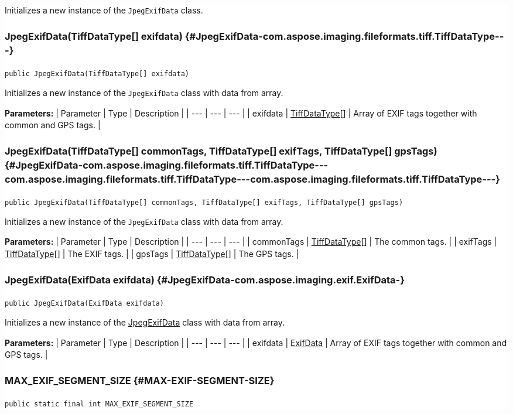 
Initializes a new instance of the `JpegExifData` class.

### JpegExifData(TiffDataType[] exifdata) {#JpegExifData-com.aspose.imaging.fileformats.tiff.TiffDataType---}
```
public JpegExifData(TiffDataType[] exifdata)
```


Initializes a new instance of the `JpegExifData` class with data from array.

**Parameters:**
| Parameter | Type | Description |
| --- | --- | --- |
| exifdata | [TiffDataType\[\]](../../com.aspose.imaging.fileformats.tiff/tiffdatatype) | Array of EXIF tags together with common and GPS tags. |

### JpegExifData(TiffDataType[] commonTags, TiffDataType[] exifTags, TiffDataType[] gpsTags) {#JpegExifData-com.aspose.imaging.fileformats.tiff.TiffDataType---com.aspose.imaging.fileformats.tiff.TiffDataType---com.aspose.imaging.fileformats.tiff.TiffDataType---}
```
public JpegExifData(TiffDataType[] commonTags, TiffDataType[] exifTags, TiffDataType[] gpsTags)
```


Initializes a new instance of the `JpegExifData` class with data from array.

**Parameters:**
| Parameter | Type | Description |
| --- | --- | --- |
| commonTags | [TiffDataType\[\]](../../com.aspose.imaging.fileformats.tiff/tiffdatatype) | The common tags. |
| exifTags | [TiffDataType\[\]](../../com.aspose.imaging.fileformats.tiff/tiffdatatype) | The EXIF tags. |
| gpsTags | [TiffDataType\[\]](../../com.aspose.imaging.fileformats.tiff/tiffdatatype) | The GPS tags. |

### JpegExifData(ExifData exifdata) {#JpegExifData-com.aspose.imaging.exif.ExifData-}
```
public JpegExifData(ExifData exifdata)
```


Initializes a new instance of the [JpegExifData](../../com.aspose.imaging.exif/jpegexifdata) class with data from array.

**Parameters:**
| Parameter | Type | Description |
| --- | --- | --- |
| exifdata | [ExifData](../../com.aspose.imaging.exif/exifdata) | Array of EXIF tags together with common and GPS tags. |

### MAX_EXIF_SEGMENT_SIZE {#MAX-EXIF-SEGMENT-SIZE}
```
public static final int MAX_EXIF_SEGMENT_SIZE
```

